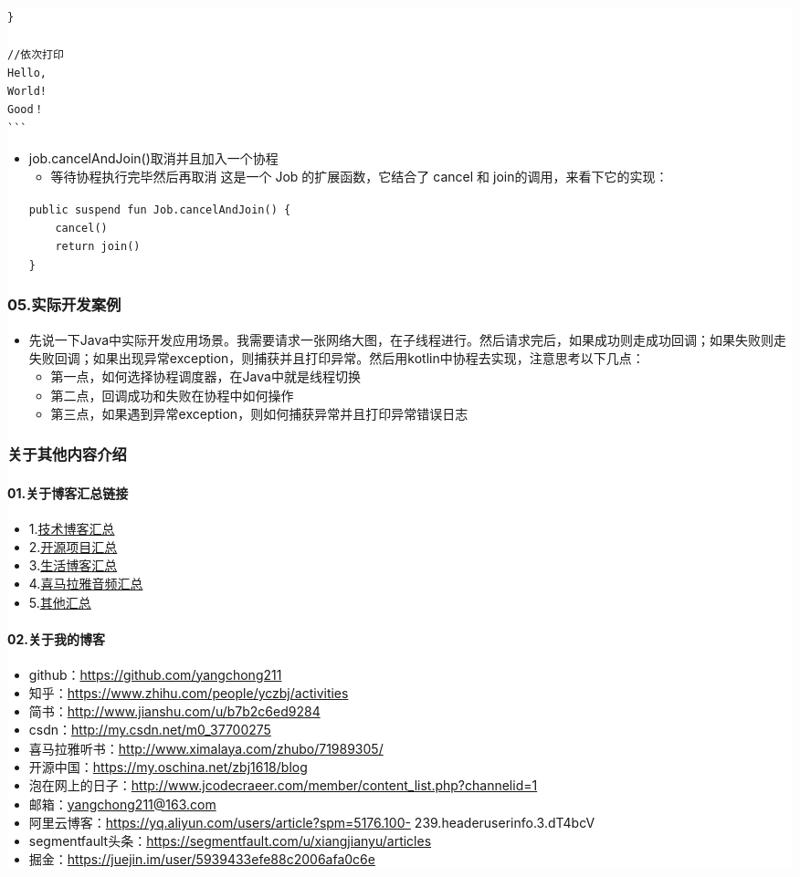     }
    
    //依次打印
    Hello,
    World!
    Good！
    ```
- job.cancelAndJoin()取消并且加入一个协程
    - 等待协程执行完毕然后再取消 这是一个 Job 的扩展函数，它结合了 cancel 和 join的调用，来看下它的实现：
    ```
    public suspend fun Job.cancelAndJoin() {
        cancel()
        return join()
    }
    ```


### 05.实际开发案例
- 先说一下Java中实际开发应用场景。我需要请求一张网络大图，在子线程进行。然后请求完后，如果成功则走成功回调；如果失败则走失败回调；如果出现异常exception，则捕获并且打印异常。然后用kotlin中协程去实现，注意思考以下几点：
    - 第一点，如何选择协程调度器，在Java中就是线程切换
    - 第二点，回调成功和失败在协程中如何操作
    - 第三点，如果遇到异常exception，则如何捕获异常并且打印异常错误日志





### 关于其他内容介绍
#### 01.关于博客汇总链接
- 1.[技术博客汇总](https://www.jianshu.com/p/614cb839182c)
- 2.[开源项目汇总](https://blog.csdn.net/m0_37700275/article/details/80863574)
- 3.[生活博客汇总](https://blog.csdn.net/m0_37700275/article/details/79832978)
- 4.[喜马拉雅音频汇总](https://www.jianshu.com/p/f665de16d1eb)
- 5.[其他汇总](https://www.jianshu.com/p/53017c3fc75d)



#### 02.关于我的博客
- github：https://github.com/yangchong211
- 知乎：https://www.zhihu.com/people/yczbj/activities
- 简书：http://www.jianshu.com/u/b7b2c6ed9284
- csdn：http://my.csdn.net/m0_37700275
- 喜马拉雅听书：http://www.ximalaya.com/zhubo/71989305/
- 开源中国：https://my.oschina.net/zbj1618/blog
- 泡在网上的日子：http://www.jcodecraeer.com/member/content_list.php?channelid=1
- 邮箱：yangchong211@163.com
- 阿里云博客：https://yq.aliyun.com/users/article?spm=5176.100- 239.headeruserinfo.3.dT4bcV
- segmentfault头条：https://segmentfault.com/u/xiangjianyu/articles
- 掘金：https://juejin.im/user/5939433efe88c2006afa0c6e
























